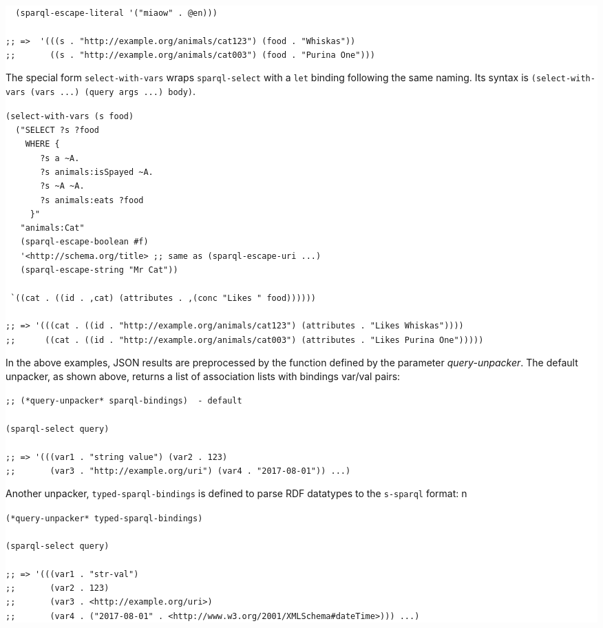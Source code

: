 ```
  (sparql-escape-literal '("miaow" . @en)))

;; =>  '(((s . "http://example.org/animals/cat123") (food . "Whiskas"))
;;       ((s . "http://example.org/animals/cat003") (food . "Purina One")))
```

The special form `select-with-vars` wraps `sparql-select` with a `let` binding following the same naming. Its syntax is `(select-with-vars (vars ...) (query args ...) body)`.

```
(select-with-vars (s food)
  ("SELECT ?s ?food
    WHERE {
       ?s a ~A.
       ?s animals:isSpayed ~A.
       ?s ~A ~A.
       ?s animals:eats ?food
     }" 
   "animals:Cat"
   (sparql-escape-boolean #f)
   '<http://schema.org/title> ;; same as (sparql-escape-uri ...)
   (sparql-escape-string "Mr Cat"))

 `((cat . ((id . ,cat) (attributes . ,(conc "Likes " food))))))

;; => '(((cat . ((id . "http://example.org/animals/cat123") (attributes . "Likes Whiskas"))))
;;      ((cat . ((id . "http://example.org/animals/cat003") (attributes . "Likes Purina One")))))
```

In the above examples, JSON results are preprocessed by the function defined by the parameter *query-unpacker*. The default unpacker, as shown above, returns a list of association lists with bindings var/val pairs:

```
;; (*query-unpacker* sparql-bindings)  - default

(sparql-select query)

;; => '(((var1 . "string value") (var2 . 123)
;;       (var3 . "http://example.org/uri") (var4 . "2017-08-01")) ...)
```

Another unpacker, `typed-sparql-bindings` is defined to parse RDF datatypes to the `s-sparql` format:
n
```
(*query-unpacker* typed-sparql-bindings)

(sparql-select query)

;; => '(((var1 . "str-val") 
;;       (var2 . 123)
;;       (var3 . <http://example.org/uri>)
;;       (var4 . ("2017-08-01" . <http://www.w3.org/2001/XMLSchema#dateTime>))) ...)
```
